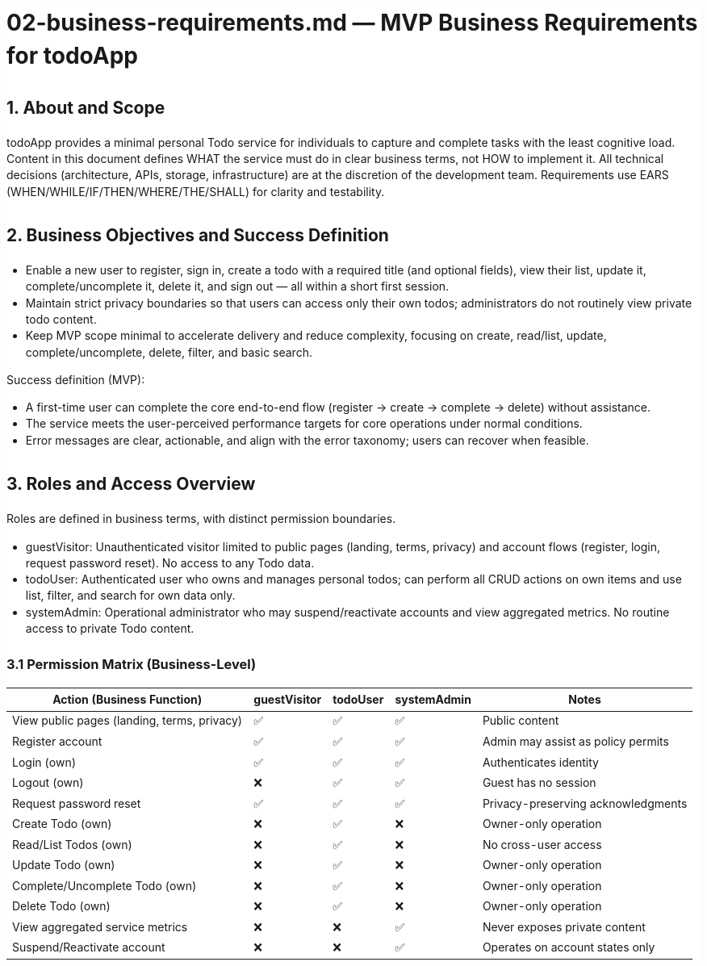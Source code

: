 # 02-business-requirements.md — MVP Business Requirements for todoApp

## 1. About and Scope
todoApp provides a minimal personal Todo service for individuals to capture and complete tasks with the least cognitive load. Content in this document defines WHAT the service must do in clear business terms, not HOW to implement it. All technical decisions (architecture, APIs, storage, infrastructure) are at the discretion of the development team. Requirements use EARS (WHEN/WHILE/IF/THEN/WHERE/THE/SHALL) for clarity and testability.

## 2. Business Objectives and Success Definition
- Enable a new user to register, sign in, create a todo with a required title (and optional fields), view their list, update it, complete/uncomplete it, delete it, and sign out — all within a short first session.
- Maintain strict privacy boundaries so that users can access only their own todos; administrators do not routinely view private todo content.
- Keep MVP scope minimal to accelerate delivery and reduce complexity, focusing on create, read/list, update, complete/uncomplete, delete, filter, and basic search.

Success definition (MVP):
- A first-time user can complete the core end-to-end flow (register → create → complete → delete) without assistance.
- The service meets the user-perceived performance targets for core operations under normal conditions.
- Error messages are clear, actionable, and align with the error taxonomy; users can recover when feasible.

## 3. Roles and Access Overview
Roles are defined in business terms, with distinct permission boundaries.
- guestVisitor: Unauthenticated visitor limited to public pages (landing, terms, privacy) and account flows (register, login, request password reset). No access to any Todo data.
- todoUser: Authenticated user who owns and manages personal todos; can perform all CRUD actions on own items and use list, filter, and search for own data only.
- systemAdmin: Operational administrator who may suspend/reactivate accounts and view aggregated metrics. No routine access to private Todo content.

### 3.1 Permission Matrix (Business-Level)
| Action (Business Function) | guestVisitor | todoUser | systemAdmin | Notes |
|----------------------------|--------------|----------|-------------|-------|
| View public pages (landing, terms, privacy) | ✅ | ✅ | ✅ | Public content |
| Register account | ✅ | ✅ | ✅ | Admin may assist as policy permits |
| Login (own) | ✅ | ✅ | ✅ | Authenticates identity |
| Logout (own) | ❌ | ✅ | ✅ | Guest has no session |
| Request password reset | ✅ | ✅ | ✅ | Privacy-preserving acknowledgments |
| Create Todo (own) | ❌ | ✅ | ❌ | Owner-only operation |
| Read/List Todos (own) | ❌ | ✅ | ❌ | No cross-user access |
| Update Todo (own) | ❌ | ✅ | ❌ | Owner-only operation |
| Complete/Uncomplete Todo (own) | ❌ | ✅ | ❌ | Owner-only operation |
| Delete Todo (own) | ❌ | ✅ | ❌ | Owner-only operation |
| View aggregated service metrics | ❌ | ❌ | ✅ | Never exposes private content |
| Suspend/Reactivate account | ❌ | ❌ | ✅ | Operates on account states only |
